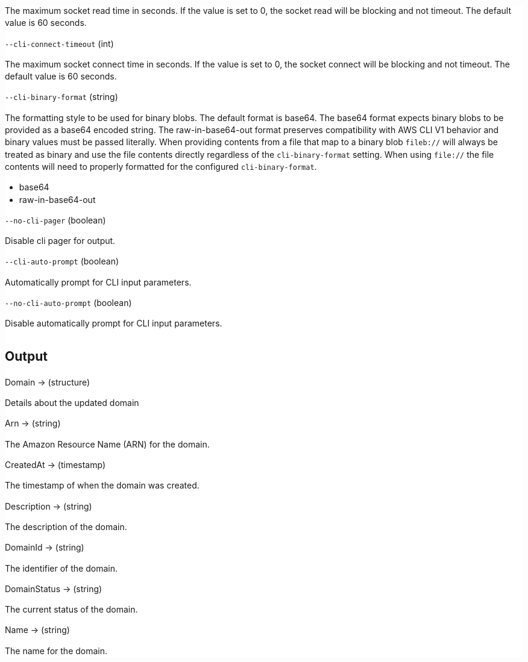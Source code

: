 The maximum socket read time in seconds. If the value is set to 0, the socket read will be blocking and not timeout. The default value is 60 seconds.

`--cli-connect-timeout` (int)

The maximum socket connect time in seconds. If the value is set to 0, the socket connect will be blocking and not timeout. The default value is 60 seconds.

`--cli-binary-format` (string)

The formatting style to be used for binary blobs. The default format is base64. The base64 format expects binary blobs to be provided as a base64 encoded string. The raw-in-base64-out format preserves compatibility with AWS CLI V1 behavior and binary values must be passed literally. When providing contents from a file that map to a binary blob `fileb://` will always be treated as binary and use the file contents directly regardless of the `cli-binary-format` setting. When using `file://` the file contents will need to properly formatted for the configured `cli-binary-format`.

- base64
- raw-in-base64-out

`--no-cli-pager` (boolean)

Disable cli pager for output.

`--cli-auto-prompt` (boolean)

Automatically prompt for CLI input parameters.

`--no-cli-auto-prompt` (boolean)

Disable automatically prompt for CLI input parameters.

## Output

Domain -> (structure)

Details about the updated domain

Arn -> (string)

The Amazon Resource Name (ARN) for the domain.

CreatedAt -> (timestamp)

The timestamp of when the domain was created.

Description -> (string)

The description of the domain.

DomainId -> (string)

The identifier of the domain.

DomainStatus -> (string)

The current status of the domain.

Name -> (string)

The name for the domain.
